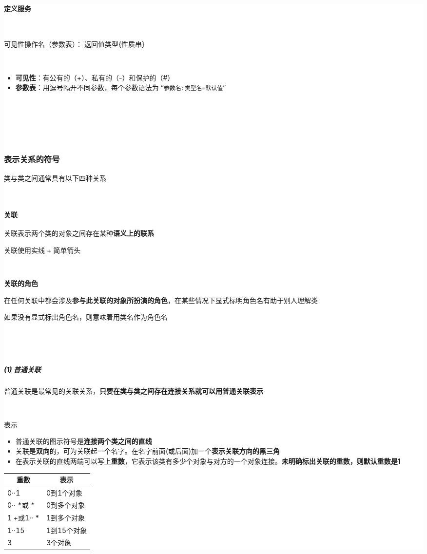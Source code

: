 #### 定义服务

‍

可见性操作名（参数表）： 返回值类型{性质串}

‍

* **可见性**：有公有的（+）、私有的（-）和保护的（#）
* **参数表**：用逗号隔开不同参数，每个参数语法为 “`参数名:类型名=默认值`​”

‍

‍

‍

### 表示关系的符号

类与类之间通常具有以下四种关系

‍

#### 关联

关联表示两个类的对象之间存在某种**语义上的联系**

关联使用实线 + 简单箭头

‍

**关联的角色**

在任何关联中都会涉及**参与此关联的对象所扮演的角色**，在某些情况下显式标明角色名有助于别人理解类

如果没有显式标出角色名，则意味着用类名作为角色名

‍

‍

##### (1) 普通关联

普通关联是最常见的关联关系，**只要在类与类之间存在连接关系就可以用普通关联表示**

‍

表示

* 普通关联的图示符号是**连接两个类之间的直线**
* 关联是**双向**的，可为关联起一个名字。在名字前面(或后面)加一个**表示关联方向的黑三角**
* 在表示关联的直线两端可以写上**重数**，它表示该类有多少个对象与对方的一个对象连接。**未明确标出关联的重数，则默认重数是1**

|重数|表示|
| --------------| -------------|
|0··1|0到1个对象|
|0·· *或 *|0到多个对象|
|1 +或1·· *|1到多个对象|
|1··15|1到15个对象|
|3|3个对象|
